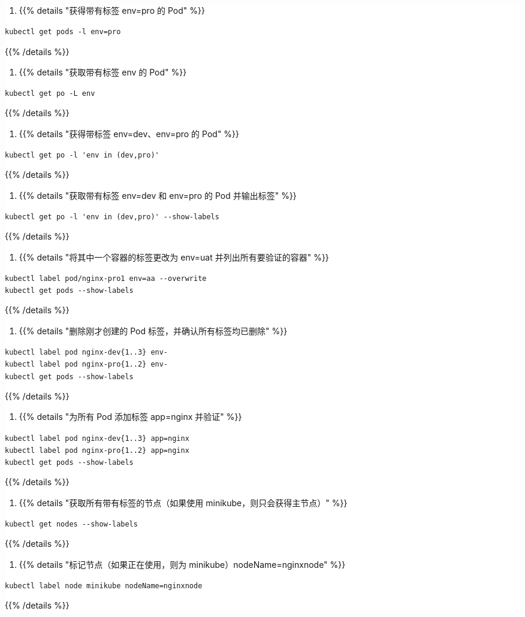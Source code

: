 1. {{% details "获得带有标签 env=pro 的 Pod" %}}
```
kubectl get pods -l env=pro
```
{{% /details %}}
 
1. {{% details "获取带有标签 env 的 Pod" %}}
```
kubectl get po -L env
```
{{% /details %}}
 
1. {{% details "获得带标签 env=dev、env=pro 的 Pod" %}}
```
kubectl get po -l 'env in (dev,pro)'
```
{{% /details %}}

1. {{% details "获取带有标签 env=dev 和 env=pro 的 Pod 并输出标签" %}}
```
kubectl get po -l 'env in (dev,pro)' --show-labels
```
{{% /details %}}

1. {{% details "将其中一个容器的标签更改为 env=uat 并列出所有要验证的容器" %}}
```
kubectl label pod/nginx-pro1 env=aa --overwrite
kubectl get pods --show-labels
```
{{% /details %}}
 
1. {{% details "删除刚才创建的 Pod 标签，并确认所有标签均已删除" %}}
```
kubectl label pod nginx-dev{1..3} env-
kubectl label pod nginx-pro{1..2} env-
kubectl get pods --show-labels
```
{{% /details %}}

1. {{% details "为所有 Pod 添加标签 app=nginx 并验证" %}}
```
kubectl label pod nginx-dev{1..3} app=nginx
kubectl label pod nginx-pro{1..2} app=nginx
kubectl get pods --show-labels
```
{{% /details %}}

1. {{% details "获取所有带有标签的节点（如果使用 minikube，则只会获得主节点）" %}}
```
kubectl get nodes --show-labels
```
{{% /details %}}
 
1. {{% details "标记节点（如果正在使用，则为 minikube）nodeName=nginxnode" %}}
```
kubectl label node minikube nodeName=nginxnode
```
{{% /details %}}
 